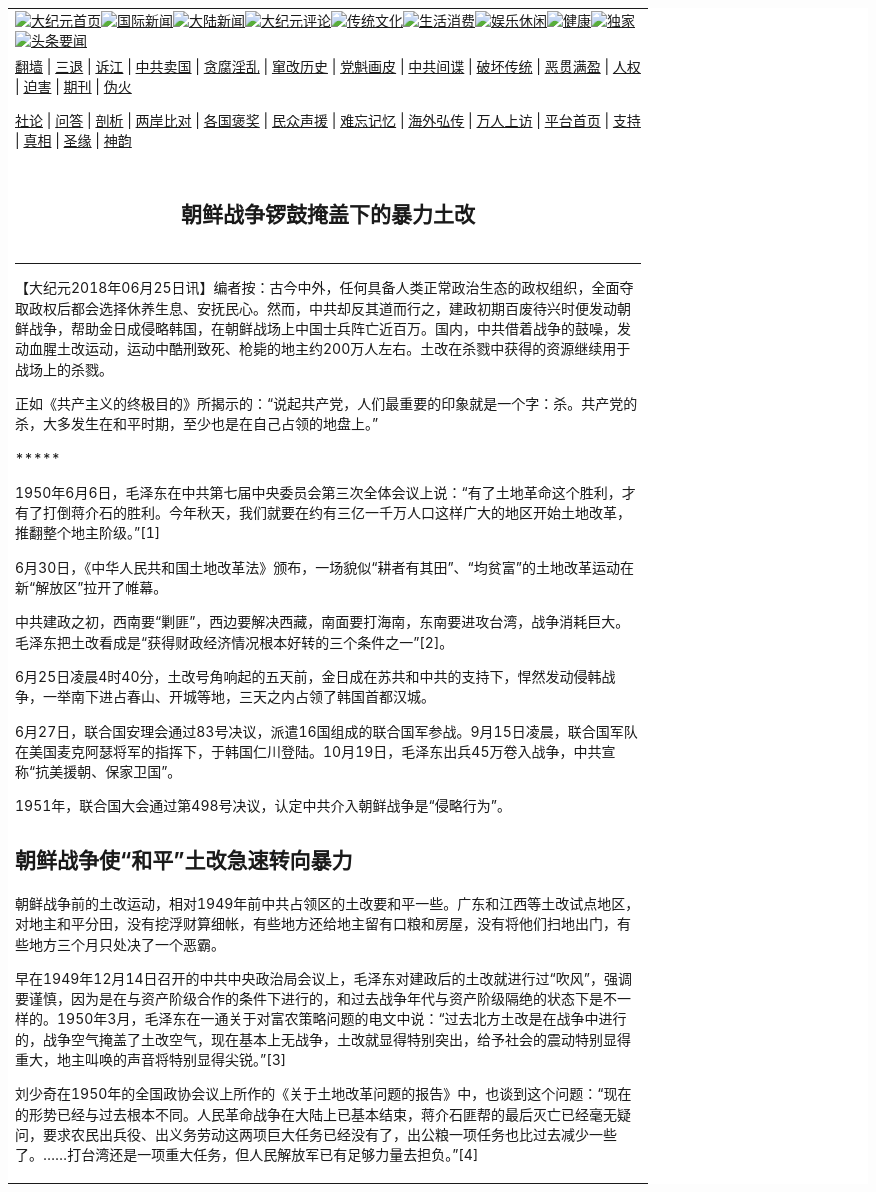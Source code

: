 <a name="1" id="1" target="_blank"></a><span id="1"></span>
<table align=center border="0"><tr><td colspan="2" VALIGN=TOP><a href="https://github.com/1992513/djy/blob/master/gb/nf1351518.md#1"><img src="https://raw.githubusercontent.com/1992513/www/master/t/djy/1.jpg" title="大纪元首页" alt="大纪元首页"></a><a href="https://github.com/1992513/djy/blob/master/gb/n24hr.md#1"><img src="https://raw.githubusercontent.com/1992513/www/master/t/djy/3.jpg" title="国际新闻" alt="国际新闻"></a><a href="https://github.com/1992513/djy/blob/master/gb/nsc413.md#1"><img src="https://raw.githubusercontent.com/1992513/www/master/t/djy/4.jpg" title="大陆新闻" alt="大陆新闻"></a><a href="https://github.com/1992513/djy/blob/master/gb/news392.md#1"><img src="https://raw.githubusercontent.com/1992513/www/master/t/djy/5.jpg" title="大纪元评论" alt="大纪元评论"></a><a href="https://github.com/1992513/djy/blob/master/gb/news2007.md#1"><img src="https://raw.githubusercontent.com/1992513/www/master/t/djy/6.jpg" title="传统文化" alt="传统文化"></a><a href="https://github.com/1992513/djy/blob/master/gb/news2008.md#1"><img src="https://raw.githubusercontent.com/1992513/www/master/t/djy/7.jpg" title="生活消费" alt="生活消费"></a><a href="https://github.com/1992513/djy/blob/master/gb/ncyule.md#1"><img src="https://raw.githubusercontent.com/1992513/www/master/t/djy/8.jpg" title="娱乐休闲" alt="娱乐休闲"></a><a href="https://github.com/1992513/djy/blob/master/gb/nsc1002.md#1"><img src="https://raw.githubusercontent.com/1992513/www/master/t/djy/9.jpg" title="健康" alt="健康"></a><a href="https://github.com/1992513/djy/blob/master/gb/nf6092.md#1"><img src="https://raw.githubusercontent.com/1992513/www/master/t/djy/10a.jpg" title="独家" alt="独家"></a><a href="https://github.com/1992513/djy/blob/master/gb/nf4514.md#1"><img src="https://raw.githubusercontent.com/1992513/www/master/t/djy/12a.jpg" title="头条要闻" alt="头条要闻"></a></td></tr>
<tr><td colspan="2" VALIGN=TOP><a target="_blank" href="https://github.com/1992513/www/blob/master/README.md?zsrh#1">翻墙</a> | <a target="_blank" href="https://github.com/1992513/djy/blob/master/gb/nf5657.md#1">三退</a> | <a target="_blank" href="https://github.com/1992513/djy/blob/master/gb/nf6124.md#1">诉江</a> | <a target="_blank" href="https://github.com/1992513/djy/blob/master/gb/nf1176117.md#1">中共卖国</a> | <a target="_blank" href="https://github.com/1992513/djy/blob/master/gb/nf5773.md#1">贪腐淫乱</a> | <a target="_blank" href="https://github.com/1992513/djy/blob/master/gb/nf1176115.md#1">窜改历史</a> | <a target="_blank" href="https://github.com/1992513/djy/blob/master/gb/nf1176107.md#1">党魁画皮</a> | <a target="_blank" href="https://github.com/1992513/djy/blob/master/gb/nf1320400.md#1">中共间谍</a> | <a target="_blank" href="https://github.com/1992513/djy/blob/master/gb/nf1176114.md#1">破坏传统</a> | <a target="_blank" href="https://github.com/1992513/ntdtv/blob/master/gb/prog447_1.md#1">恶贯满盈</a> | <a target="_blank" href="https://github.com/1992513/djy/blob/master/gb/ncid278.md#1">人权</a> | <a target="_blank" href="https://github.com/1992513/djy/blob/master/gb/nf1176111.md#1">迫害</a> | <a target="_blank" href="https://gitlab.com/szzdlab/mh-qikan/blob/master/README.md#1">期刊</a> | <a target="_blank" href="https://github.com/1992513/djy/blob/master/gb/nf5562.md#1">伪火</a></p><p><a target="_blank" href="https://github.com/1992513/djy/blob/master/gb/9p.md#1">社论</a> | <a target="_blank" href="https://github.com/1992513/djy/blob/master/gb/nf4378.md#1">问答</a> | <a target="_blank" href="https://github.com/1992513/djy/blob/master/gb/nf5792.md#1">剖析</a> | <a target="_blank" href="https://github.com/1992513/djy/blob/master/gb/nf5735.md#1">两岸比对</a> | <a target="_blank" href="https://github.com/1992513/djy/blob/master/gb/nf6119.md#1">各国褒奖</a> | <a target="_blank" href="https://github.com/1992513/djy/blob/master/gb/nf6120.md#1">民众声援</a> | <a target="_blank" href="https://github.com/1992513/djy/blob/master/gb/nf1188594.md#1">难忘记忆</a> | <a target="_blank" href="https://github.com/1992513/djy/blob/master/gb/nf3180.md#1">海外弘传</a> | <a target="_blank" href="https://github.com/1992513/djy/blob/master/gb/nf5410.md#1">万人上访</a> | <a target="_blank" href="https://github.com/1992513/www/blob/master/README.md?zsrh#1">平台首页</a> | <a target="_blank" href="https://github.com/1992513/djy/blob/master/gb/nf4386.md#1">支持</a> | <a target="_blank" href="https://github.com/1992513/djy/blob/master/gb/nf4389.md#1">真相</a> | <a target="_blank" href="https://github.com/1992513/djy/blob/master/gb/nf5790.md#1">圣缘</a> | <a target="_blank" href="https://github.com/1992513/djy/blob/master/gb/nf4786.md#1">神韵</a></td></tr>
<tr><td VALIGN=TOP width="626"><h2 align=center>朝鲜战争锣鼓掩盖下的暴力土改</h2>
<h6></h6>
<hr>
	<p>【大纪元2018年06月25日讯】编者按：古今中外，任何具备人类正常政治生态的政权组织，全面夺取政权后都会选择休养生息、安抚民心。然而，中共却反其道而行之，建政初期百废待兴时便发动朝鲜战争，帮助金日成侵略韩国，在朝鲜战场上中国士兵阵亡近百万。国内，中共借着战争的鼓噪，发动血腥土改运动，运动中酷刑致死、枪毙的地主约200万人左右。土改在杀戮中获得的资源继续用于战场上的杀戮。</p>
<p>正如《共产主义的终极目的》所揭示的：“说起共产党，人们最重要的印象就是一个字：杀。共产党的杀，大多发生在和平时期，至少也是在自己占领的地盘上。”</p>
<p>*****</p>
<p>1950年6月6日，毛泽东在中共第七届中央委员会第三次全体会议上说：“有了土地革命这个胜利，才有了打倒蒋介石的胜利。今年秋天，我们就要在约有三亿一千万人口这样广大的地区开始土地改革，推翻整个地主阶级。”[1]</p>
<p>6月30日，《中华人民共和国土地改革法》颁布，一场貌似“耕者有其田”、“均贫富”的土地改革运动在新“解放区”拉开了帷幕。</p>
<p>中共建政之初，西南要“剿匪”，西边要解决西藏，南面要打海南，东南要进攻台湾，战争消耗巨大。毛泽东把土改看成是“获得财政经济情况根本好转的三个条件之一”[2]。</p>
<p>6月25日凌晨4时40分，土改号角响起的五天前，金日成在苏共和中共的支持下，悍然发动侵韩战争，一举南下进占春山、开城等地，三天之内占领了韩国首都汉城。</p>
<p>6月27日，联合国安理会通过83号决议，派遣16国组成的联合国军参战。9月15日凌晨，联合国军队在美国麦克阿瑟将军的指挥下，于韩国仁川登陆。10月19日，毛泽东出兵45万卷入战争，中共宣称“抗美援朝、保家卫国”。</p>
<p>1951年，联合国大会通过第498号决议，认定中共介入朝鲜战争是“侵略行为”。</p>
<h2>朝鲜战争使“和平”土改急速转向暴力</h2>
<p>朝鲜战争前的土改运动，相对1949年前中共占领区的土改要和平一些。广东和江西等土改试点地区，对地主和平分田，没有挖浮财算细帐，有些地方还给地主留有口粮和房屋，没有将他们扫地出门，有些地方三个月只处决了一个恶霸。</p>
<p>早在1949年12月14日召开的中共中央政治局会议上，毛泽东对建政后的土改就进行过“吹风”，强调要谨慎，因为是在与资产阶级合作的条件下进行的，和过去战争年代与资产阶级隔绝的状态下是不一样的。1950年3月，毛泽东在一通关于对富农策略问题的电文中说：“过去北方土改是在战争中进行的，战争空气掩盖了土改空气，现在基本上无战争，土改就显得特别突出，给予社会的震动特别显得重大，地主叫唤的声音将特别显得尖锐。”[3]</p>
<p>刘少奇在1950年的全国政协会议上所作的《关于土地改革问题的报告》中，也谈到这个问题：“现在的形势已经与过去根本不同。人民革命战争在大陆上已基本结束，蒋介石匪帮的最后灭亡已经毫无疑问，要求农民出兵役、出义务劳动这两项巨大任务已经没有了，出公粮一项任务也比过去减少一些了。……打台湾还是一项重大任务，但人民解放军已有足够力量去担负。”[4]</p>